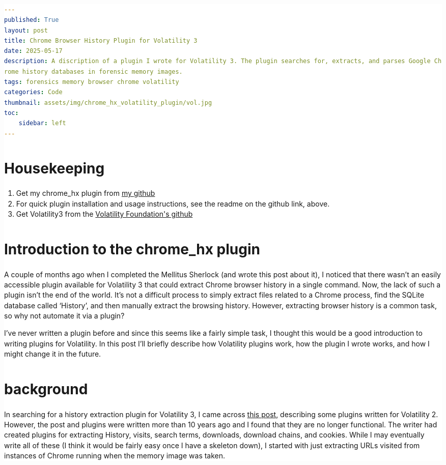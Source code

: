 ```yaml
---
published: True
layout: post
title: Chrome Browser History Plugin for Volatility 3
date: 2025-05-17
description: A discription of a plugin I wrote for Volatility 3. The plugin searches for, extracts, and parses Google Chrome history databases in forensic memory images.
tags: forensics memory browser chrome volatility
categories: Code
thumbnail: assets/img/chrome_hx_volatility_plugin/vol.jpg
toc:
    sidebar: left
---
```


<style>
    .small-margin > * {
        margin-bottom: 0.1rem; /* to make image figure titles be a reasonable distance from the image. */
    }
</style>

# Housekeeping

1. Get my chrome\_hx plugin from [my github](https://github.com/its-radio/volatility_plugins/)  
2. For quick plugin installation and usage instructions, see the readme on the github link, above.  
3. Get Volatility3 from the [Volatility Foundation's github](https://github.com/volatilityfoundation/volatility3)

# Introduction to the chrome\_hx plugin

A couple of months ago when I completed the Mellitus Sherlock (and wrote this post about it), I noticed that there wasn’t an easily accessible plugin available for Volatility 3 that could extract Chrome browser history in a single command. Now, the lack of such a plugin isn’t the end of the world. It’s not a difficult process to simply extract files related to a Chrome process, find the SQLite database called ‘History’, and then manually extract the browsing history. However, extracting browser history is a common task, so why not automate it via a plugin? 

I’ve never written a plugin before and since this seems like a fairly simple task, I thought this would be a good introduction to writing plugins for Volatility. In this post I’ll briefly describe how Volatility plugins work, how the plugin I wrote works, and how I might change it in the future.

# background

In searching for a history extraction plugin for Volatility 3, I came across [this post](https://blog.superponible.com/2014/08/31/volatility-plugin-chrome-history/), describing some plugins written for Volatility 2\. However, the post and plugins were written more than 10 years ago and I found that they are no longer functional. The writer had created plugins for extracting History, visits,  search terms, downloads, download chains, and cookies. While I may eventually write all of these (I think it would be fairly easy once I have a skeleton down), I started with just extracting URLs visited from instances of Chrome running when the memory image was taken.
